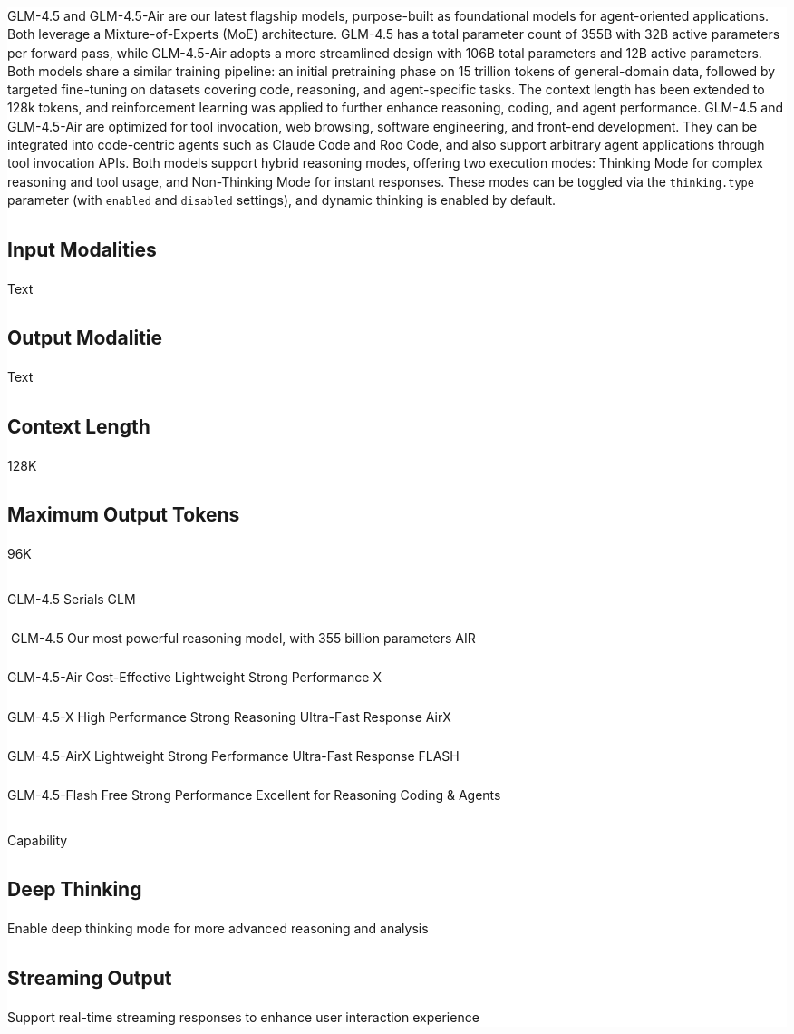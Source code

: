 GLM-4.5 and GLM-4.5-Air are our latest flagship models, purpose-built as foundational models for agent-oriented applications. Both leverage a Mixture-of-Experts (MoE) architecture. GLM-4.5 has a total parameter count of 355B with 32B active parameters per forward pass, while GLM-4.5-Air adopts a more streamlined design with 106B total parameters and 12B active parameters. Both models share a similar training pipeline: an initial pretraining phase on 15 trillion tokens of general-domain data, followed by targeted fine-tuning on datasets covering code, reasoning, and agent-specific tasks. The context length has been extended to 128k tokens, and reinforcement learning was applied to further enhance reasoning, coding, and agent performance. GLM-4.5 and GLM-4.5-Air are optimized for tool invocation, web browsing, software engineering, and front-end development. They can be integrated into code-centric agents such as Claude Code and Roo Code, and also support arbitrary agent applications through tool invocation APIs. Both models support hybrid reasoning modes, offering two execution modes: Thinking Mode for complex reasoning and tool usage, and Non-Thinking Mode for instant responses. These modes can be toggled via the `thinking.type`parameter (with `enabled` and `disabled` settings), and dynamic thinking is enabled by default.
## Input Modalities
Text
## Output Modalitie
Text
## Context Length
128K
## Maximum Output Tokens
96K
##
[​](https://docs.z.ai/guides/llm/glm-4.5#glm-4-5-serials)
GLM-4.5 Serials
GLM
###
[​](https://docs.z.ai/guides/llm/glm-4.5#glm-4-5)
GLM-4.5
Our most powerful reasoning model, with 355 billion parameters
AIR
###
[​](https://docs.z.ai/guides/llm/glm-4.5#glm-4-5-air)
GLM-4.5-Air
Cost-Effective Lightweight Strong Performance
X
###
[​](https://docs.z.ai/guides/llm/glm-4.5#glm-4-5-x)
GLM-4.5-X
High Performance Strong Reasoning Ultra-Fast Response
AirX
###
[​](https://docs.z.ai/guides/llm/glm-4.5#glm-4-5-airx)
GLM-4.5-AirX
Lightweight Strong Performance Ultra-Fast Response
FLASH
###
[​](https://docs.z.ai/guides/llm/glm-4.5#glm-4-5-flash)
GLM-4.5-Flash
Free Strong Performance Excellent for Reasoning Coding & Agents
##
[​](https://docs.z.ai/guides/llm/glm-4.5#capability)
Capability
## Deep Thinking
Enable deep thinking mode for more advanced reasoning and analysis
## Streaming Output
Support real-time streaming responses to enhance user interaction experience